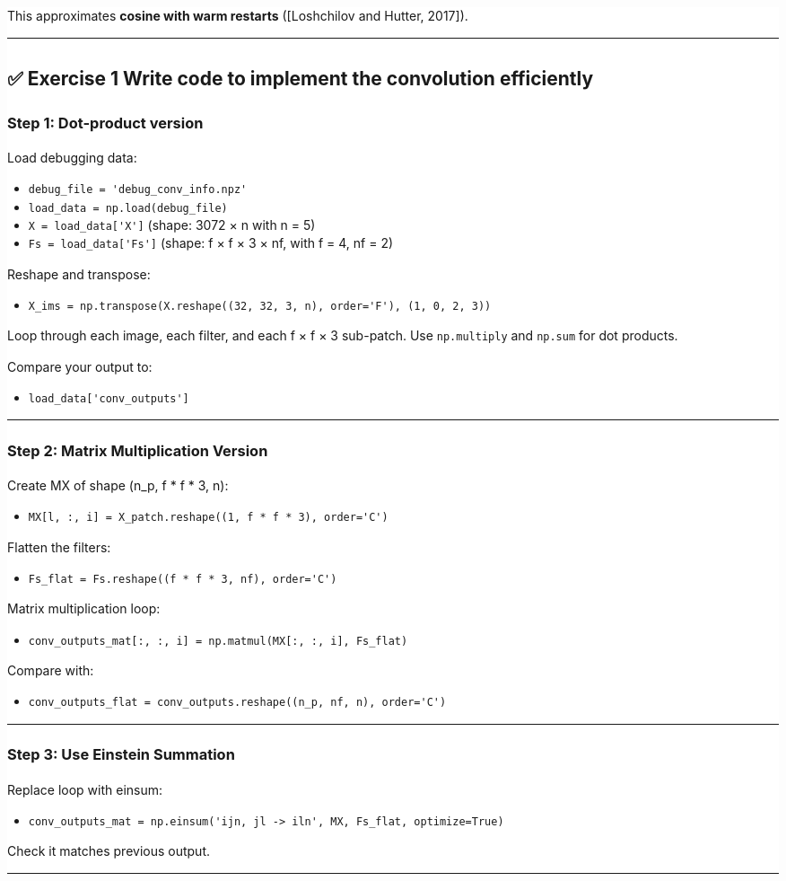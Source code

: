 This approximates **cosine with warm restarts** ([Loshchilov and Hutter, 2017]).

---

## ✅ Exercise 1 Write code to implement the convolution efficiently



### Step 1: Dot-product version

Load debugging data:

* `debug_file = 'debug_conv_info.npz'`
* `load_data = np.load(debug_file)`
* `X = load_data['X']` (shape: 3072 × n with n = 5)
* `Fs = load_data['Fs']` (shape: f × f × 3 × nf, with f = 4, nf = 2)

Reshape and transpose:

* `X_ims = np.transpose(X.reshape((32, 32, 3, n), order='F'), (1, 0, 2, 3))`

Loop through each image, each filter, and each f × f × 3 sub-patch. Use `np.multiply` and `np.sum` for dot products.

Compare your output to:

* `load_data['conv_outputs']`

---

### Step 2: Matrix Multiplication Version

Create MX of shape (n\_p, f \* f \* 3, n):

* `MX[l, :, i] = X_patch.reshape((1, f * f * 3), order='C')`

Flatten the filters:

* `Fs_flat = Fs.reshape((f * f * 3, nf), order='C')`

Matrix multiplication loop:

* `conv_outputs_mat[:, :, i] = np.matmul(MX[:, :, i], Fs_flat)`

Compare with:

* `conv_outputs_flat = conv_outputs.reshape((n_p, nf, n), order='C')`

---

### Step 3: Use Einstein Summation

Replace loop with einsum:

* `conv_outputs_mat = np.einsum('ijn, jl -> iln', MX, Fs_flat, optimize=True)`

Check it matches previous output.

---

